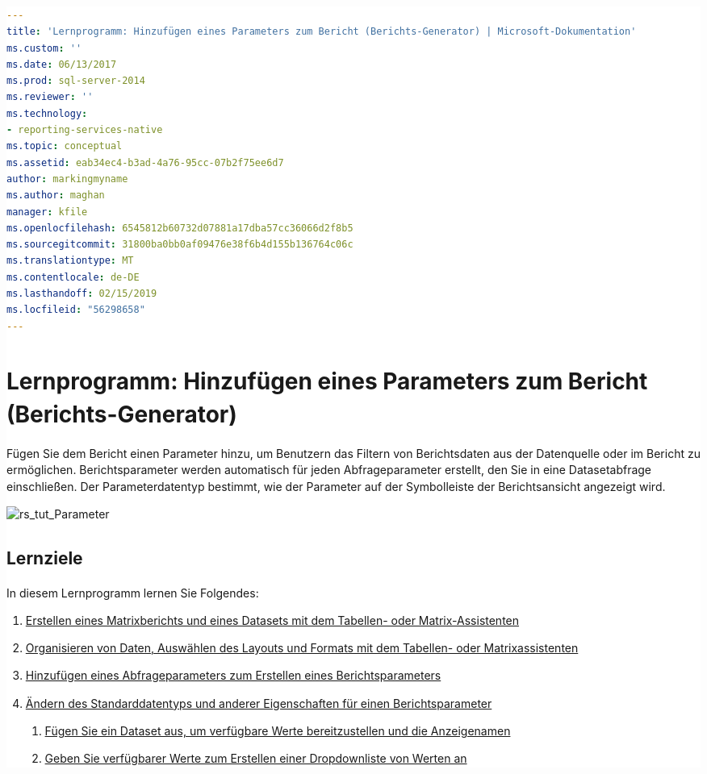 ```yaml
---
title: 'Lernprogramm: Hinzufügen eines Parameters zum Bericht (Berichts-Generator) | Microsoft-Dokumentation'
ms.custom: ''
ms.date: 06/13/2017
ms.prod: sql-server-2014
ms.reviewer: ''
ms.technology:
- reporting-services-native
ms.topic: conceptual
ms.assetid: eab34ec4-b3ad-4a76-95cc-07b2f75ee6d7
author: markingmyname
ms.author: maghan
manager: kfile
ms.openlocfilehash: 6545812b60732d07881a17dba57cc36066d2f8b5
ms.sourcegitcommit: 31800ba0bb0af09476e38f6b4d155b136764c06c
ms.translationtype: MT
ms.contentlocale: de-DE
ms.lasthandoff: 02/15/2019
ms.locfileid: "56298658"
---
```

# <a name="tutorial-add-a-parameter-to-your-report-report-builder"></a>Lernprogramm: Hinzufügen eines Parameters zum Bericht (Berichts-Generator)
  Fügen Sie dem Bericht einen Parameter hinzu, um Benutzern das Filtern von Berichtsdaten aus der Datenquelle oder im Bericht zu ermöglichen. Berichtsparameter werden automatisch für jeden Abfrageparameter erstellt, den Sie in eine Datasetabfrage einschließen. Der Parameterdatentyp bestimmt, wie der Parameter auf der Symbolleiste der Berichtsansicht angezeigt wird.  
  
 ![rs_tut_Parameter](../../2014/tutorials/media/rs-tut-parameter.gif "rs_tut_Parameter")  
  
##  <a name="BackToTop"></a> Lernziele  
 In diesem Lernprogramm lernen Sie Folgendes:  
  
1.  [Erstellen eines Matrixberichts und eines Datasets mit dem Tabellen- oder Matrix-Assistenten](#Setup)  
  
2.  [Organisieren von Daten, Auswählen des Layouts und Formats mit dem Tabellen- oder Matrixassistenten](#CompleteWizard)  
  
3.  [Hinzufügen eines Abfrageparameters zum Erstellen eines Berichtsparameters](#Query)  
  
4.  [Ändern des Standarddatentyps und anderer Eigenschaften für einen Berichtsparameter](#ChangeDefaultProperties)  
  
    1.  [Fügen Sie ein Dataset aus, um verfügbare Werte bereitzustellen und die Anzeigenamen](#AddDataset)  
  
    2.  [Geben Sie verfügbarer Werte zum Erstellen einer Dropdownliste von Werten an](#AvailableValues)  
  